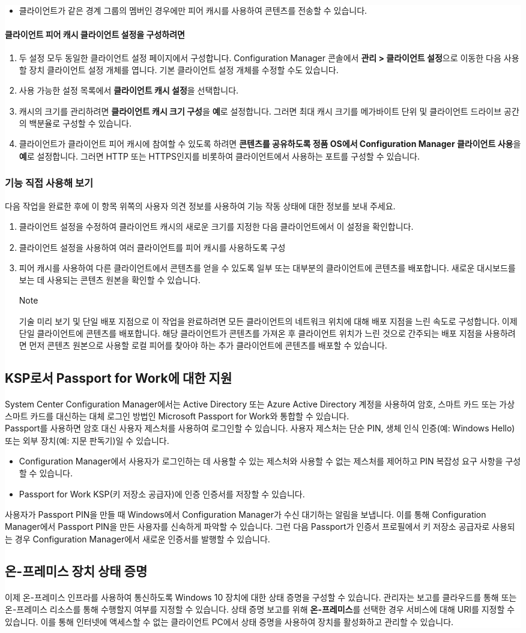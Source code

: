 -   클라이언트가 같은 경계 그룹의 멤버인 경우에만 피어 캐시를 사용하여 콘텐츠를 전송할 수 있습니다.  

#### <a name="to-configure-client-peer-cache-client-settings"></a>클라이언트 피어 캐시 클라이언트 설정을 구성하려면  

1.  두 설정 모두 동일한 클라이언트 설정 페이지에서 구성합니다. Configuration Manager 콘솔에서 **관리 > 클라이언트 설정**으로 이동한 다음 사용할 장치 클라이언트 설정 개체를 엽니다. 기본 클라이언트 설정 개체를 수정할 수도 있습니다.  

2.  사용 가능한 설정 목록에서 **클라이언트 캐시 설정**을 선택합니다.  

3.  캐시의 크기를 관리하려면 **클라이언트 캐시 크기 구성**을 **예**로 설정합니다. 그러면 최대 캐시 크기를 메가바이트 단위 및 클라이언트 드라이브 공간의 백분율로 구성할 수 있습니다.  

4.  클라이언트가 클라이언트 피어 캐시에 참여할 수 있도록 하려면 **콘텐츠를 공유하도록 정품 OS에서 Configuration Manager 클라이언트 사용**을 **예**로 설정합니다. 그러면 HTTP 또는 HTTPS인지를 비롯하여 클라이언트에서 사용하는 포트를 구성할 수 있습니다.  

### <a name="try-it-out"></a>기능 직접 사용해 보기  
 다음 작업을 완료한 후에 이 항목 위쪽의 사용자 의견 정보를 사용하여 기능 작동 상태에 대한 정보를 보내 주세요.  

1.  클라이언트 설정을 수정하여 클라이언트 캐시의 새로운 크기를 지정한 다음 클라이언트에서 이 설정을 확인합니다.  

2.  클라이언트 설정을 사용하여 여러 클라이언트를 피어 캐시를 사용하도록 구성  

3.  피어 캐시를 사용하여 다른 클라이언트에서 콘텐츠를 얻을 수 있도록 일부 또는 대부분의 클라이언트에 콘텐츠를 배포합니다.  새로운 대시보드를 보는 데 사용되는 콘텐츠 원본을 확인할 수 있습니다.  

    > [!NOTE]  
    >  기술 미리 보기 및 단일 배포 지점으로 이 작업을 완료하려면 모든 클라이언트의 네트워크 위치에 대해 배포 지점을 느린 속도로 구성합니다. 이제 단일 클라이언트에 콘텐츠를 배포합니다.  해당 클라이언트가 콘텐츠를 가져온 후 클라이언트 위치가 느린 것으로 간주되는 배포 지점을 사용하려면 먼저 콘텐츠 원본으로 사용할 로컬 피어를 찾아야 하는 추가 클라이언트에 콘텐츠를 배포할 수 있습니다.  

##  <a name="a-namebkmkpassporta-support-for-passport-for-work-as-a-ksp"></a><a name="bkmk_passport"></a> KSP로서 Passport for Work에 대한 지원  
 System Center Configuration Manager에서는 Active Directory 또는 Azure Active Directory 계정을 사용하여 암호, 스마트 카드 또는 가상 스마트 카드를 대신하는 대체 로그인 방법인 Microsoft Passport for Work와 통합할 수 있습니다.  
Passport를 사용하면 암호 대신 사용자 제스처를 사용하여 로그인할 수 있습니다. 사용자 제스처는 단순 PIN, 생체 인식 인증(예: Windows Hello) 또는 외부 장치(예: 지문 판독기)일 수 있습니다.  

-   Configuration Manager에서 사용자가 로그인하는 데 사용할 수 있는 제스처와 사용할 수 없는 제스처를 제어하고 PIN 복잡성 요구 사항을 구성할 수 있습니다.  

-   Passport for Work KSP(키 저장소 공급자)에 인증 인증서를 저장할 수 있습니다.  

사용자가 Passport PIN을 만들 때 Windows에서 Configuration Manager가 수신 대기하는 알림을 보냅니다.  이를 통해 Configuration Manager에서 Passport PIN을 만든 사용자를 신속하게 파악할 수 있습니다. 그런 다음 Passport가 인증서 프로필에서 키 저장소 공급자로 사용되는 경우 Configuration Manager에서 새로운 인증서를 발행할 수 있습니다.  

##  <a name="a-namebkmkonpremdhaa-on-premises-device-health-attestation"></a><a name="bkmk_onpremdha"></a> 온-프레미스 장치 상태 증명  
 이제 온-프레미스 인프라를 사용하여 통신하도록 Windows 10 장치에 대한 상태 증명을 구성할 수 있습니다.  관리자는 보고를 클라우드를 통해 또는 온-프레미스 리소스를 통해 수행할지 여부를 지정할 수 있습니다.  상태 증명 보고를 위해 **온-프레미스**를 선택한 경우 서비스에 대해 URI를 지정할 수 있습니다. 이를 통해 인터넷에 액세스할 수 없는 클라이언트 PC에서 상태 증명을 사용하여 장치를 활성화하고 관리할 수 있습니다.  
